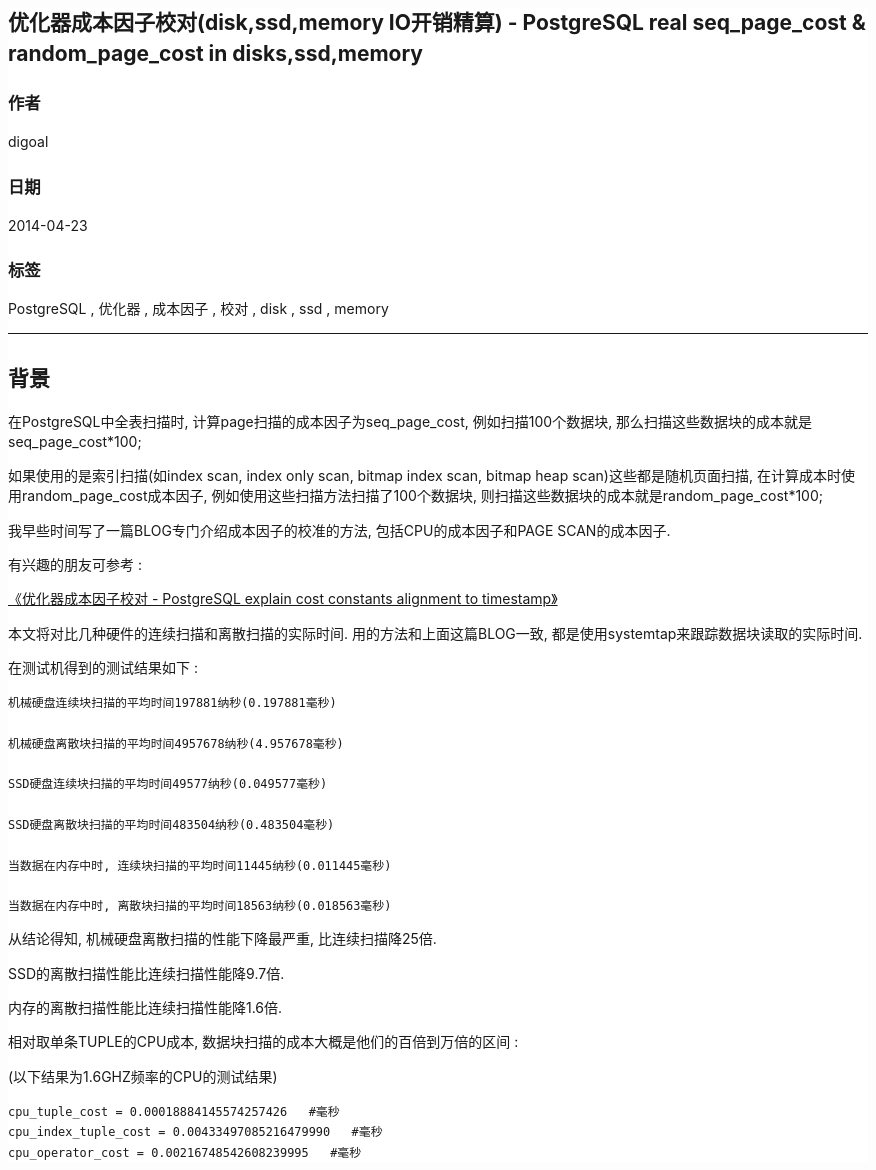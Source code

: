 ## 优化器成本因子校对(disk,ssd,memory IO开销精算) - PostgreSQL real seq_page_cost & random_page_cost in disks,ssd,memory    
                              
### 作者                              
digoal                              
                              
### 日期                              
2014-04-23                             
                              
### 标签                              
PostgreSQL , 优化器 , 成本因子 , 校对 , disk , ssd , memory     
                              
----                              
                              
## 背景                 
在PostgreSQL中全表扫描时, 计算page扫描的成本因子为seq_page_cost, 例如扫描100个数据块, 那么扫描这些数据块的成本就是seq_page_cost*100;  
  
如果使用的是索引扫描(如index scan, index only scan, bitmap index scan, bitmap heap scan)这些都是随机页面扫描, 在计算成本时使用random_page_cost成本因子, 例如使用这些扫描方法扫描了100个数据块, 则扫描这些数据块的成本就是random_page_cost*100;  
  
我早些时间写了一篇BLOG专门介绍成本因子的校准的方法, 包括CPU的成本因子和PAGE SCAN的成本因子.  
  
有兴趣的朋友可参考 :   
  
[《优化器成本因子校对 - PostgreSQL explain cost constants alignment to timestamp》](../201311/20131126_03.md)   
  
本文将对比几种硬件的连续扫描和离散扫描的实际时间. 用的方法和上面这篇BLOG一致, 都是使用systemtap来跟踪数据块读取的实际时间.  
  
在测试机得到的测试结果如下  :  
  
```  
机械硬盘连续块扫描的平均时间197881纳秒(0.197881毫秒)  
  
机械硬盘离散块扫描的平均时间4957678纳秒(4.957678毫秒)  
  
SSD硬盘连续块扫描的平均时间49577纳秒(0.049577毫秒)  
  
SSD硬盘离散块扫描的平均时间483504纳秒(0.483504毫秒)  
  
当数据在内存中时, 连续块扫描的平均时间11445纳秒(0.011445毫秒)  
  
当数据在内存中时, 离散块扫描的平均时间18563纳秒(0.018563毫秒)  
```  
  
从结论得知, 机械硬盘离散扫描的性能下降最严重, 比连续扫描降25倍.  
  
SSD的离散扫描性能比连续扫描性能降9.7倍.  
  
内存的离散扫描性能比连续扫描性能降1.6倍.  
  
相对取单条TUPLE的CPU成本, 数据块扫描的成本大概是他们的百倍到万倍的区间 :  
  
(以下结果为1.6GHZ频率的CPU的测试结果)  
  
```  
cpu_tuple_cost = 0.00018884145574257426   #毫秒  
cpu_index_tuple_cost = 0.00433497085216479990   #毫秒  
cpu_operator_cost = 0.00216748542608239995   #毫秒  
```  
  